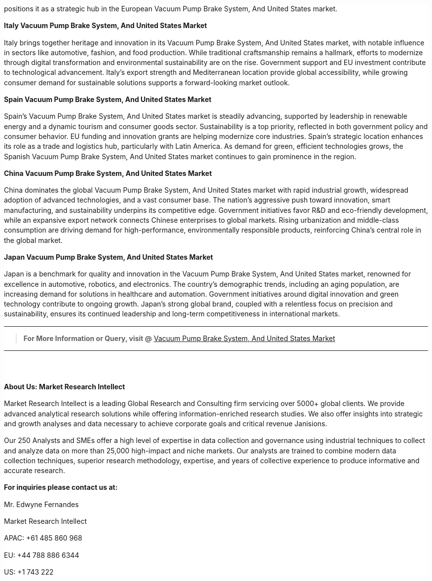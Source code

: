 positions it as a strategic hub in the European Vacuum Pump Brake System, And United States market.</p><p class="" data-start="3840" data-end="4422"><strong data-start="3840" data-end="3861">Italy Vacuum Pump Brake System, And United States Market</strong></p><p class="" data-start="3840" data-end="4422">Italy brings together heritage and innovation in its Vacuum Pump Brake System, And United States market, with notable influence in sectors like automotive, fashion, and food production. While traditional craftsmanship remains a hallmark, efforts to modernize through digital transformation and environmental sustainability are on the rise. Government support and EU investment contribute to technological advancement. Italy&rsquo;s export strength and Mediterranean location provide global accessibility, while growing consumer demand for sustainable solutions supports a forward-looking market outlook.</p><p class="" data-start="4424" data-end="4975"><strong data-start="4424" data-end="4445">Spain Vacuum Pump Brake System, And United States Market</strong></p><p class="" data-start="4424" data-end="4975">Spain&rsquo;s Vacuum Pump Brake System, And United States market is steadily advancing, supported by leadership in renewable energy and a dynamic tourism and consumer goods sector. Sustainability is a top priority, reflected in both government policy and consumer behavior. EU funding and innovation grants are helping modernize core industries. Spain&rsquo;s strategic location enhances its role as a trade and logistics hub, particularly with Latin America. As demand for green, efficient technologies grows, the Spanish Vacuum Pump Brake System, And United States market continues to gain prominence in the region.</p><p class="" data-start="4977" data-end="5589"><strong data-start="4977" data-end="4998">China Vacuum Pump Brake System, And United States Market</strong></p><p class="" data-start="4977" data-end="5589">China dominates the global Vacuum Pump Brake System, And United States market with rapid industrial growth, widespread adoption of advanced technologies, and a vast consumer base. The nation&rsquo;s aggressive push toward innovation, smart manufacturing, and sustainability underpins its competitive edge. Government initiatives favor R&amp;D and eco-friendly development, while an expansive export network connects Chinese enterprises to global markets. Rising urbanization and middle-class consumption are driving demand for high-performance, environmentally responsible products, reinforcing China&rsquo;s central role in the global market.</p><p class="" data-start="5591" data-end="6162"><strong data-start="5591" data-end="5612">Japan Vacuum Pump Brake System, And United States Market</strong></p><p class="" data-start="5591" data-end="6162">Japan is a benchmark for quality and innovation in the Vacuum Pump Brake System, And United States market, renowned for excellence in automotive, robotics, and electronics. The country&rsquo;s demographic trends, including an aging population, are increasing demand for solutions in healthcare and automation. Government initiatives around digital innovation and green technology contribute to ongoing growth. Japan&rsquo;s strong global brand, coupled with a relentless focus on precision and sustainability, ensures its continued leadership and long-term competitiveness in international markets.</p><hr /><blockquote><p><span class="font-[700]"><strong>For More Information or Query, visit&nbsp;@</strong>&nbsp;</span><span class="font-[700]"><a href="https://www.marketresearchintellect.com/product/global-vacuum-pump-brake-system-and-united-states-market/?utm_source=Linkedin&utm_medium=019" target="_blank" data-tracking-control-name="article-ssr-frontend-pulse_little-text-block" data-tracking-will-navigate="" data-test-link="">Vacuum Pump Brake System, And United States Market</a></span></p></blockquote><hr /><h3>&nbsp;</h3><p><strong><span class="font-[700]">About Us: Market Research Intellect</span></strong></p><p><span class="">Market Research Intellect is a leading Global Research and Consulting firm servicing over 5000+ global clients. We provide advanced analytical research solutions while offering information-enriched research studies.&nbsp;</span>We also offer insights into strategic and growth analyses and data necessary to achieve corporate goals and critical revenue Janisions.</p><p><span class="">Our 250 Analysts and SMEs offer a high level of expertise in data collection and governance using industrial techniques to collect and analyze data on more than 25,000 high-impact and niche markets. Our analysts are trained to combine modern data collection techniques, superior research methodology, expertise, and years of collective experience to produce informative and accurate research.</span></p><p><strong>For inquiries please contact us at:</strong></p><p>Mr. Edwyne Fernandes</p><p>Market Research Intellect</p><p>APAC: +61 485 860 968</p><p>EU: +44 788 886 6344</p><p>US: +1 743 222